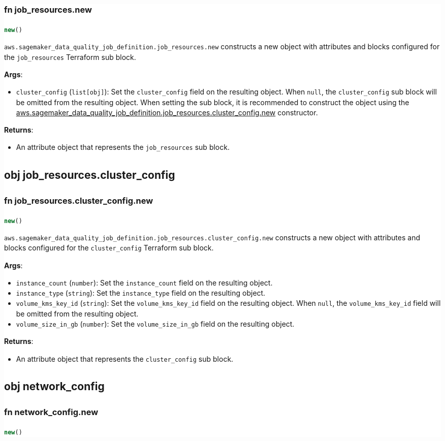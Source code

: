 

### fn job_resources.new

```ts
new()
```


`aws.sagemaker_data_quality_job_definition.job_resources.new` constructs a new object with attributes and blocks configured for the `job_resources`
Terraform sub block.



**Args**:
  - `cluster_config` (`list[obj]`): Set the `cluster_config` field on the resulting object. When `null`, the `cluster_config` sub block will be omitted from the resulting object. When setting the sub block, it is recommended to construct the object using the [aws.sagemaker_data_quality_job_definition.job_resources.cluster_config.new](#fn-job_resourcescluster_confignew) constructor.

**Returns**:
  - An attribute object that represents the `job_resources` sub block.


## obj job_resources.cluster_config



### fn job_resources.cluster_config.new

```ts
new()
```


`aws.sagemaker_data_quality_job_definition.job_resources.cluster_config.new` constructs a new object with attributes and blocks configured for the `cluster_config`
Terraform sub block.



**Args**:
  - `instance_count` (`number`): Set the `instance_count` field on the resulting object.
  - `instance_type` (`string`): Set the `instance_type` field on the resulting object.
  - `volume_kms_key_id` (`string`): Set the `volume_kms_key_id` field on the resulting object. When `null`, the `volume_kms_key_id` field will be omitted from the resulting object.
  - `volume_size_in_gb` (`number`): Set the `volume_size_in_gb` field on the resulting object.

**Returns**:
  - An attribute object that represents the `cluster_config` sub block.


## obj network_config



### fn network_config.new

```ts
new()
```
